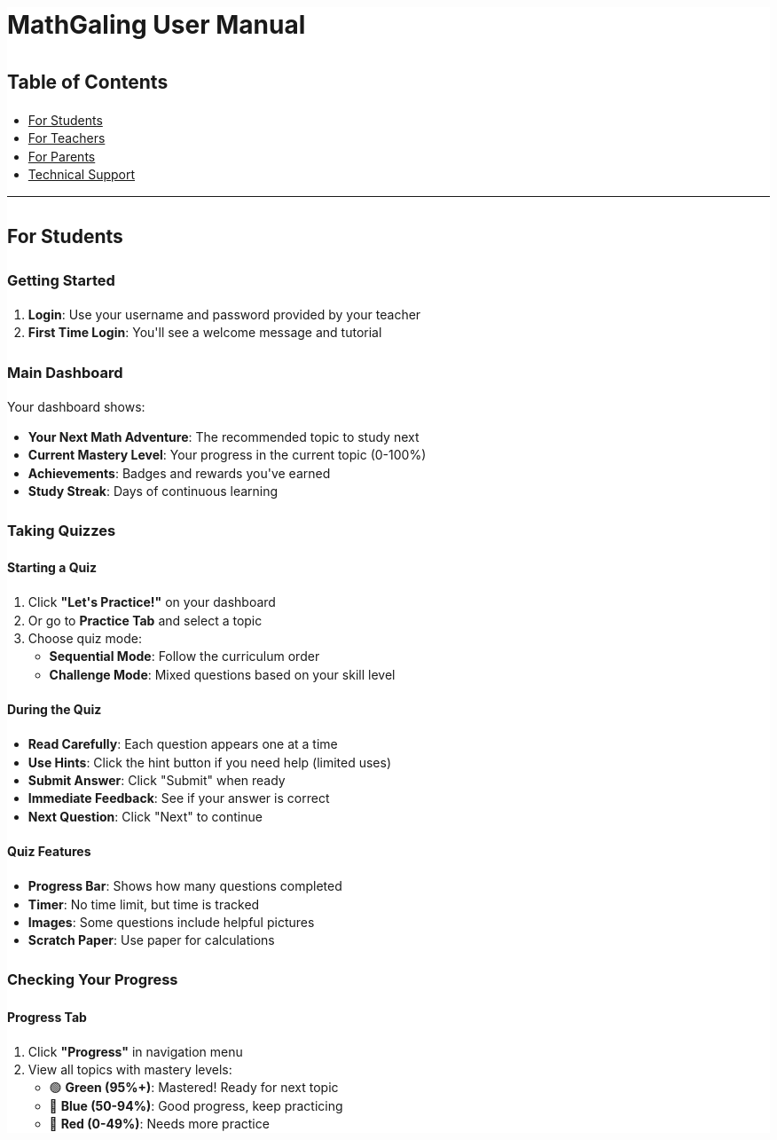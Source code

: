 # MathGaling User Manual

## Table of Contents
- [For Students](#for-students)
- [For Teachers](#for-teachers)
- [For Parents](#for-parents)
- [Technical Support](#technical-support)

---

## For Students

### Getting Started
1. **Login**: Use your username and password provided by your teacher
2. **First Time Login**: You'll see a welcome message and tutorial

### Main Dashboard
Your dashboard shows:
- **Your Next Math Adventure**: The recommended topic to study next
- **Current Mastery Level**: Your progress in the current topic (0-100%)
- **Achievements**: Badges and rewards you've earned
- **Study Streak**: Days of continuous learning

### Taking Quizzes

#### Starting a Quiz
1. Click **"Let's Practice!"** on your dashboard
2. Or go to **Practice Tab** and select a topic
3. Choose quiz mode:
   - **Sequential Mode**: Follow the curriculum order
   - **Challenge Mode**: Mixed questions based on your skill level

#### During the Quiz
- **Read Carefully**: Each question appears one at a time
- **Use Hints**: Click the hint button if you need help (limited uses)
- **Submit Answer**: Click "Submit" when ready
- **Immediate Feedback**: See if your answer is correct
- **Next Question**: Click "Next" to continue

#### Quiz Features
- **Progress Bar**: Shows how many questions completed
- **Timer**: No time limit, but time is tracked
- **Images**: Some questions include helpful pictures
- **Scratch Paper**: Use paper for calculations

### Checking Your Progress

#### Progress Tab
1. Click **"Progress"** in navigation menu
2. View all topics with mastery levels:
   - 🟢 **Green (95%+)**: Mastered! Ready for next topic
   - 🔵 **Blue (50-94%)**: Good progress, keep practicing
   - 🔴 **Red (0-49%)**: Needs more practice
